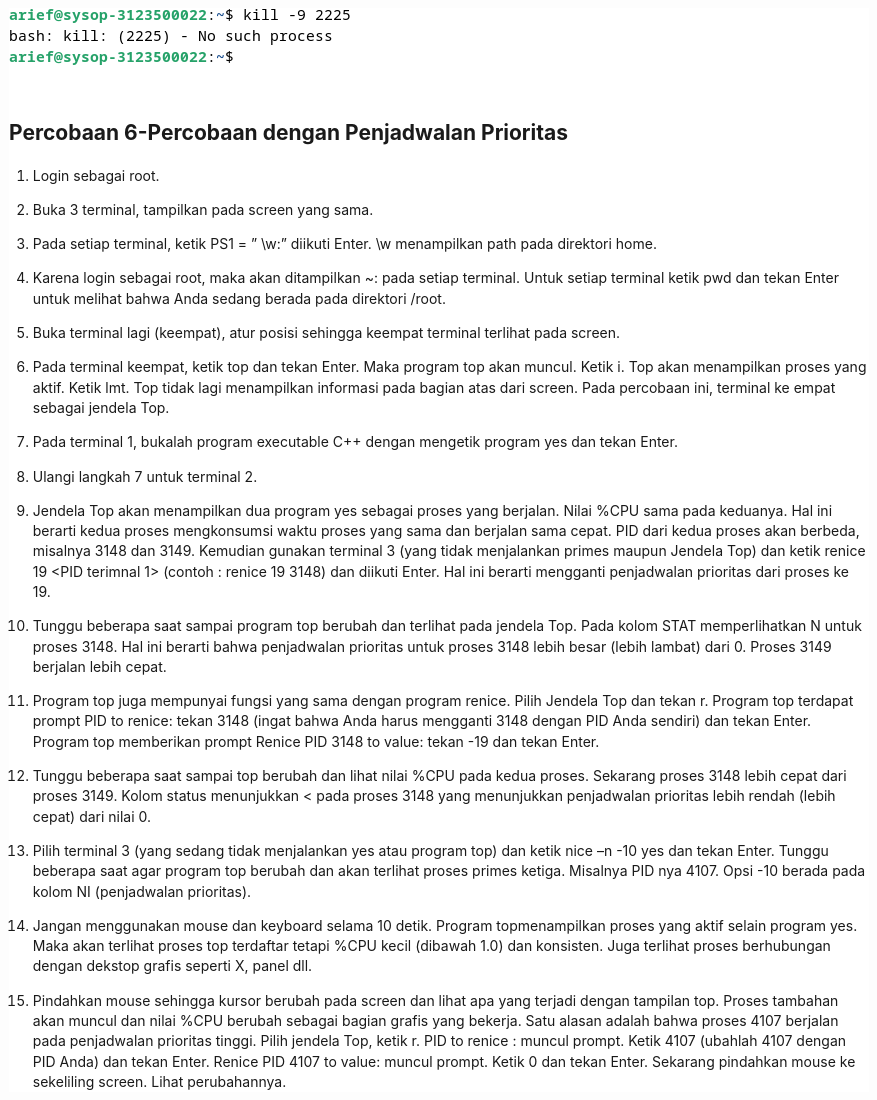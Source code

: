 ![ss](img/8.png)


## Percobaan 6-Percobaan dengan Penjadwalan Prioritas
1. Login sebagai root.

2. Buka 3 terminal, tampilkan pada screen yang sama.

3. Pada setiap terminal, ketik PS1 = ” \w:” diikuti Enter. \w menampilkan path pada direktori home.

4. Karena login sebagai root, maka akan ditampilkan ~: pada setiap terminal. Untuk setiap terminal ketik pwd dan tekan Enter untuk melihat bahwa Anda sedang berada pada direktori /root.

5. Buka terminal lagi (keempat), atur posisi sehingga keempat terminal terlihat pada screen.

6. Pada terminal keempat, ketik top dan tekan Enter. Maka program top akan muncul. Ketik i. Top akan menampilkan proses yang aktif. Ketik lmt. Top tidak lagi menampilkan informasi pada bagian atas dari screen. Pada percobaan ini, terminal ke empat sebagai jendela Top.

7. Pada terminal 1, bukalah program executable C++ dengan mengetik program yes dan tekan Enter.

8. Ulangi langkah 7 untuk terminal 2.

9. Jendela Top akan menampilkan dua program yes sebagai proses yang berjalan. Nilai %CPU sama pada keduanya. Hal ini berarti kedua proses mengkonsumsi waktu proses yang sama dan berjalan sama cepat. PID dari kedua proses akan berbeda, misalnya 3148 dan 3149. Kemudian gunakan terminal 3 (yang tidak menjalankan primes maupun Jendela Top) dan ketik renice 19 <PID terimnal 1> (contoh : renice 19 3148) dan diikuti Enter. Hal ini berarti mengganti penjadwalan prioritas dari proses ke 19.

10. Tunggu beberapa saat sampai program top berubah dan terlihat pada jendela Top. Pada kolom STAT memperlihatkan N untuk proses 3148. Hal ini berarti bahwa penjadwalan prioritas untuk proses 3148 lebih besar (lebih lambat) dari 0. Proses 3149 berjalan lebih cepat.

11. Program top juga mempunyai fungsi yang sama dengan program renice. Pilih Jendela Top dan tekan r. Program top terdapat prompt PID to renice: tekan 3148 (ingat bahwa Anda harus mengganti 3148 dengan PID Anda sendiri) dan tekan Enter. Program top memberikan prompt Renice PID 3148 to value: tekan -19 dan tekan Enter.

12. Tunggu beberapa saat sampai top berubah dan lihat nilai %CPU pada kedua proses. Sekarang proses 3148 lebih cepat dari proses 3149. Kolom status menunjukkan < pada proses 3148 yang menunjukkan penjadwalan prioritas lebih rendah (lebih cepat) dari nilai 0.

13. Pilih terminal 3 (yang sedang tidak menjalankan yes atau program top) dan ketik nice –n -10 yes dan tekan Enter. Tunggu beberapa saat agar program top berubah dan akan terlihat proses primes ketiga. Misalnya PID nya 4107. Opsi -10 berada pada kolom NI (penjadwalan prioritas).

14. Jangan menggunakan mouse dan keyboard selama 10 detik. Program topmenampilkan proses yang aktif selain program yes. Maka akan terlihat proses top terdaftar tetapi %CPU kecil (dibawah 1.0) dan konsisten. Juga terlihat proses berhubungan dengan dekstop grafis seperti X, panel dll.

15. Pindahkan mouse sehingga kursor berubah pada screen dan lihat apa yang terjadi dengan tampilan top. Proses tambahan akan muncul dan nilai %CPU berubah sebagai bagian grafis yang bekerja. Satu alasan adalah bahwa proses 4107 berjalan pada penjadwalan prioritas tinggi. Pilih jendela Top, ketik r. PID to renice : muncul prompt. Ketik 4107 (ubahlah 4107 dengan PID Anda) dan tekan Enter. Renice PID 4107 to value: muncul prompt. Ketik 0 dan tekan Enter. Sekarang pindahkan mouse ke sekeliling screen. Lihat perubahannya.
